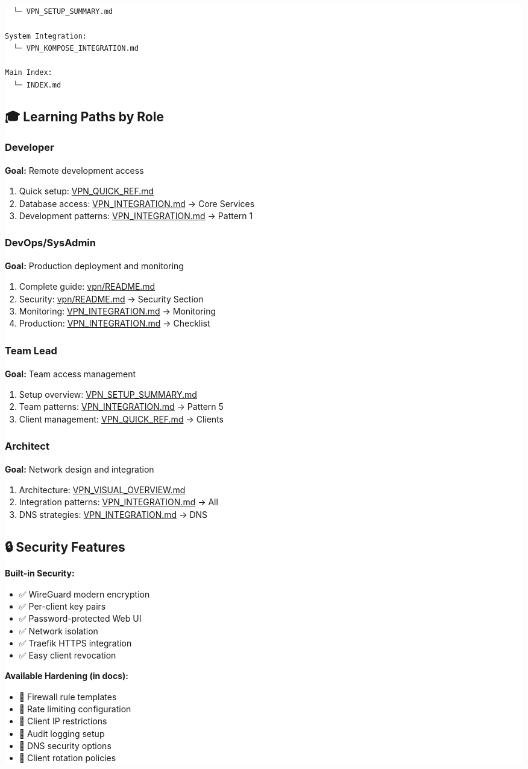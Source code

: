 ```
  └─ VPN_SETUP_SUMMARY.md

System Integration:
  └─ VPN_KOMPOSE_INTEGRATION.md

Main Index:
  └─ INDEX.md
```

## 🎓 Learning Paths by Role

### Developer
**Goal:** Remote development access

1. Quick setup: [VPN_QUICK_REF.md](VPN_QUICK_REF.md)
2. Database access: [VPN_INTEGRATION.md](VPN_INTEGRATION.md) → Core Services
3. Development patterns: [VPN_INTEGRATION.md](VPN_INTEGRATION.md) → Pattern 1

### DevOps/SysAdmin
**Goal:** Production deployment and monitoring

1. Complete guide: [vpn/README.md](vpn/README.md)
2. Security: [vpn/README.md](vpn/README.md) → Security Section
3. Monitoring: [VPN_INTEGRATION.md](VPN_INTEGRATION.md) → Monitoring
4. Production: [VPN_INTEGRATION.md](VPN_INTEGRATION.md) → Checklist

### Team Lead
**Goal:** Team access management

1. Setup overview: [VPN_SETUP_SUMMARY.md](VPN_SETUP_SUMMARY.md)
2. Team patterns: [VPN_INTEGRATION.md](VPN_INTEGRATION.md) → Pattern 5
3. Client management: [VPN_QUICK_REF.md](VPN_QUICK_REF.md) → Clients

### Architect
**Goal:** Network design and integration

1. Architecture: [VPN_VISUAL_OVERVIEW.md](VPN_VISUAL_OVERVIEW.md)
2. Integration patterns: [VPN_INTEGRATION.md](VPN_INTEGRATION.md) → All
3. DNS strategies: [VPN_INTEGRATION.md](VPN_INTEGRATION.md) → DNS

## 🔒 Security Features

**Built-in Security:**
- ✅ WireGuard modern encryption
- ✅ Per-client key pairs
- ✅ Password-protected Web UI
- ✅ Network isolation
- ✅ Traefik HTTPS integration
- ✅ Easy client revocation

**Available Hardening (in docs):**
- 📖 Firewall rule templates
- 📖 Rate limiting configuration
- 📖 Client IP restrictions
- 📖 Audit logging setup
- 📖 DNS security options
- 📖 Client rotation policies
